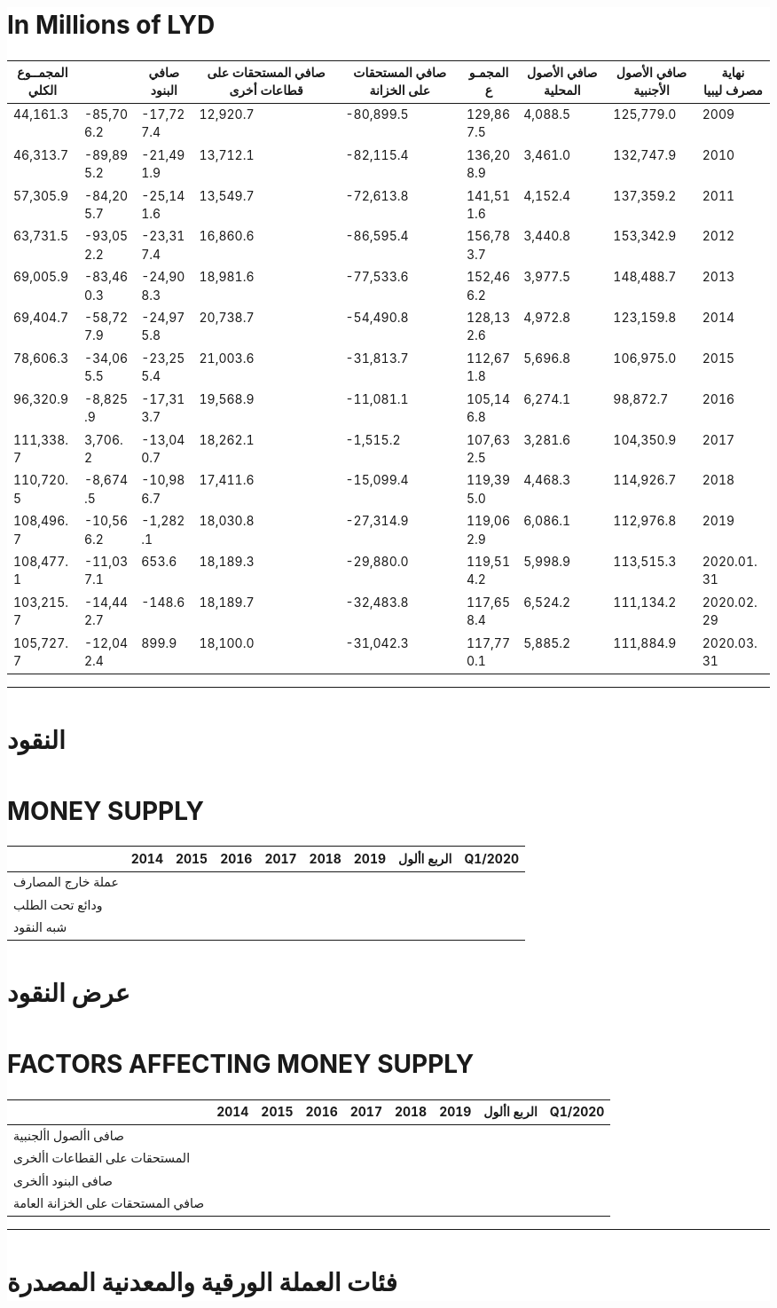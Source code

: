 # In Millions of LYD

|المجمــوع الكلي| |صافي البنود|صافي المستحقات على قطاعات أخرى|صافي المستحقات على الخزانة|المجمـوع|صافي الأصول المحلية|صافي الأصول الأجنبية|نهاية مصرف ليبيا|
|---|---|---|---|---|---|---|---|---|
|44,161.3|-85,706.2|-17,727.4|12,920.7|-80,899.5|129,867.5|4,088.5|125,779.0|2009|
|46,313.7|-89,895.2|-21,491.9|13,712.1|-82,115.4|136,208.9|3,461.0|132,747.9|2010|
|57,305.9|-84,205.7|-25,141.6|13,549.7|-72,613.8|141,511.6|4,152.4|137,359.2|2011|
|63,731.5|-93,052.2|-23,317.4|16,860.6|-86,595.4|156,783.7|3,440.8|153,342.9|2012|
|69,005.9|-83,460.3|-24,908.3|18,981.6|-77,533.6|152,466.2|3,977.5|148,488.7|2013|
|69,404.7|-58,727.9|-24,975.8|20,738.7|-54,490.8|128,132.6|4,972.8|123,159.8|2014|
|78,606.3|-34,065.5|-23,255.4|21,003.6|-31,813.7|112,671.8|5,696.8|106,975.0|2015|
|96,320.9|-8,825.9|-17,313.7|19,568.9|-11,081.1|105,146.8|6,274.1|98,872.7|2016|
|111,338.7|3,706.2|-13,040.7|18,262.1|-1,515.2|107,632.5|3,281.6|104,350.9|2017|
|110,720.5|-8,674.5|-10,986.7|17,411.6|-15,099.4|119,395.0|4,468.3|114,926.7|2018|
|108,496.7|-10,566.2|-1,282.1|18,030.8|-27,314.9|119,062.9|6,086.1|112,976.8|2019|
|108,477.1|-11,037.1|653.6|18,189.3|-29,880.0|119,514.2|5,998.9|113,515.3|2020.01.31|
|103,215.7|-14,442.7|-148.6|18,189.7|-32,483.8|117,658.4|6,524.2|111,134.2|2020.02.29|
|105,727.7|-12,042.4|899.9|18,100.0|-31,042.3|117,770.1|5,885.2|111,884.9|2020.03.31|
---
# النقود

# MONEY SUPPLY

| |2014|2015|2016|2017|2018|2019|الربع األول|Q1/2020|
|---|---|---|---|---|---|---|---|---|
|عملة خارج المصارف| | | | | | | | |
|ودائع تحت الطلب| | | | | | | | |
|شبه النقود| | | | | | | | |

# عرض النقود

# FACTORS AFFECTING MONEY SUPPLY

| |2014|2015|2016|2017|2018|2019|الربع األول|Q1/2020|
|---|---|---|---|---|---|---|---|---|
|صافى األصول األجنبية| | | | | | | | |
|المستحقات على القطاعات األخرى| | | | | | | | |
|صافى البنود األخرى| | | | | | | | |
|صافي المستحقات على الخزانة العامة| | | | | | | | |
---
# فئات العملة الورقية والمعدنية المصدرة
